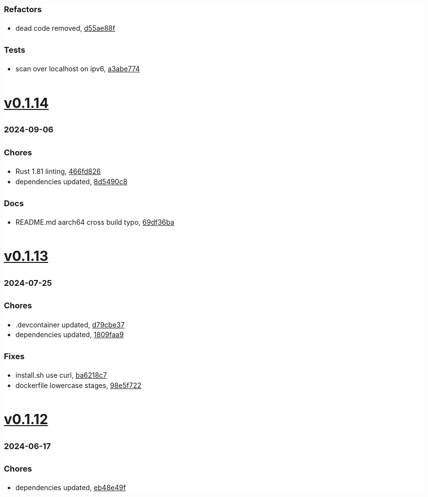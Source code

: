 ### Refactors
+ dead code removed, [d55ae88f](https://github.com/mrjackwills/havn/commit/d55ae88febc3f672732928b58b115e0686e6ce8a)

### Tests
+ scan over localhost on ipv6, [a3abe774](https://github.com/mrjackwills/havn/commit/a3abe7740b83a82d0070dc525d973c3ad8ada86f)

# <a href='https://github.com/mrjackwills/havn/releases/tag/v0.1.14'>v0.1.14</a>
### 2024-09-06

### Chores
+ Rust 1.81 linting, [466fd826](https://github.com/mrjackwills/havn/commit/466fd8263cd0b4c2fc2c41d71e706b0984e1f4ce)
+ dependencies updated, [8d5490c8](https://github.com/mrjackwills/havn/commit/8d5490c8220244326dc653a807615dcc562eab00)

### Docs
+ README.md aarch64 cross build typo, [69df36ba](https://github.com/mrjackwills/havn/commit/69df36bad2a284d989c7d232ee6558121931fe2a)

# <a href='https://github.com/mrjackwills/havn/releases/tag/v0.1.13'>v0.1.13</a>
### 2024-07-25

### Chores
+ .devcontainer updated, [d79cbe37](https://github.com/mrjackwills/havn/commit/d79cbe37053dc1f41ca843e64e75612a369e9978)
+ dependencies updated, [1809faa9](https://github.com/mrjackwills/havn/commit/1809faa95e28daf61330b72333fd97a03a721002)

### Fixes
+ install.sh use curl, [ba6218c7](https://github.com/mrjackwills/havn/commit/ba6218c7b365bfbf1ce025088e8e26caac017290)
+ dockerfile lowercase stages, [98e5f722](https://github.com/mrjackwills/havn/commit/98e5f72227038d8b5927d458fe524c6d27e21fc2)

# <a href='https://github.com/mrjackwills/havn/releases/tag/v0.1.12'>v0.1.12</a>
### 2024-06-17

### Chores
+ dependencies updated, [eb48e49f](https://github.com/mrjackwills/havn/commit/eb48e49f4efe059fc163b3867d5410cd191f90b6)
